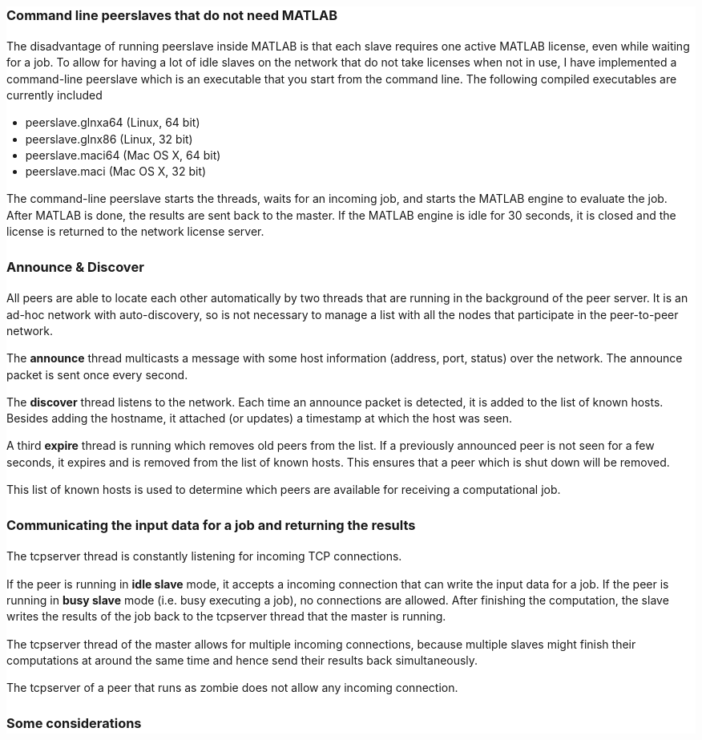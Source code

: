### Command line peerslaves that do not need MATLAB

The disadvantage of running peerslave inside MATLAB is that each slave requires one active MATLAB license, even while waiting for a job. To allow for having a lot of idle slaves on the network that do not take licenses when not in use, I have implemented a command-line peerslave which is an executable that you start from the command line. The following compiled executables are currently included

*  peerslave.glnxa64 (Linux, 64 bit)
*  peerslave.glnx86 (Linux, 32 bit)
*  peerslave.maci64 (Mac OS X, 64 bit)
*  peerslave.maci   (Mac OS X, 32 bit)

The command-line peerslave starts the threads, waits for an incoming job, and starts the MATLAB engine to evaluate the job. After MATLAB is done, the results are sent back to the master. If the MATLAB engine is idle for 30 seconds, it is closed and the license is returned to the network license server.  

### Announce & Discover

All peers are able to locate each other automatically by two threads that are running in the background of the peer server. It is an ad-hoc network with auto-discovery, so is not necessary to manage a list with all the nodes that participate in the peer-to-peer network.

The **announce** thread multicasts a message with some host information (address, port, status) over the network. The announce packet is sent once every second.  

The **discover** thread listens to the network. Each time an announce packet is detected, it is added to the list of known hosts. Besides adding the hostname, it attached (or updates) a timestamp at which the host was seen.

A third **expire** thread is running which removes old peers from the list. If a previously announced peer is not seen for a few seconds, it expires and is removed from the list of known hosts. This ensures that a peer which is shut down will be removed.

This list of known hosts is used to determine which peers are available for receiving a computational job.

### Communicating the input data for a job and returning the results

The tcpserver thread is constantly listening for incoming TCP connections.

If the peer is running in **idle slave** mode, it accepts a  incoming connection that can write the input data for a job. If the peer is running in **busy slave** mode (i.e. busy executing a job), no connections are allowed. After finishing the computation, the slave writes the results of the job back to the tcpserver thread that the master is running.

The tcpserver thread of the master allows for multiple incoming connections, because multiple slaves might finish their computations at around the same time and hence send their results back simultaneously.  

The tcpserver of a peer that runs as zombie does not allow any incoming connection.

### Some considerations
